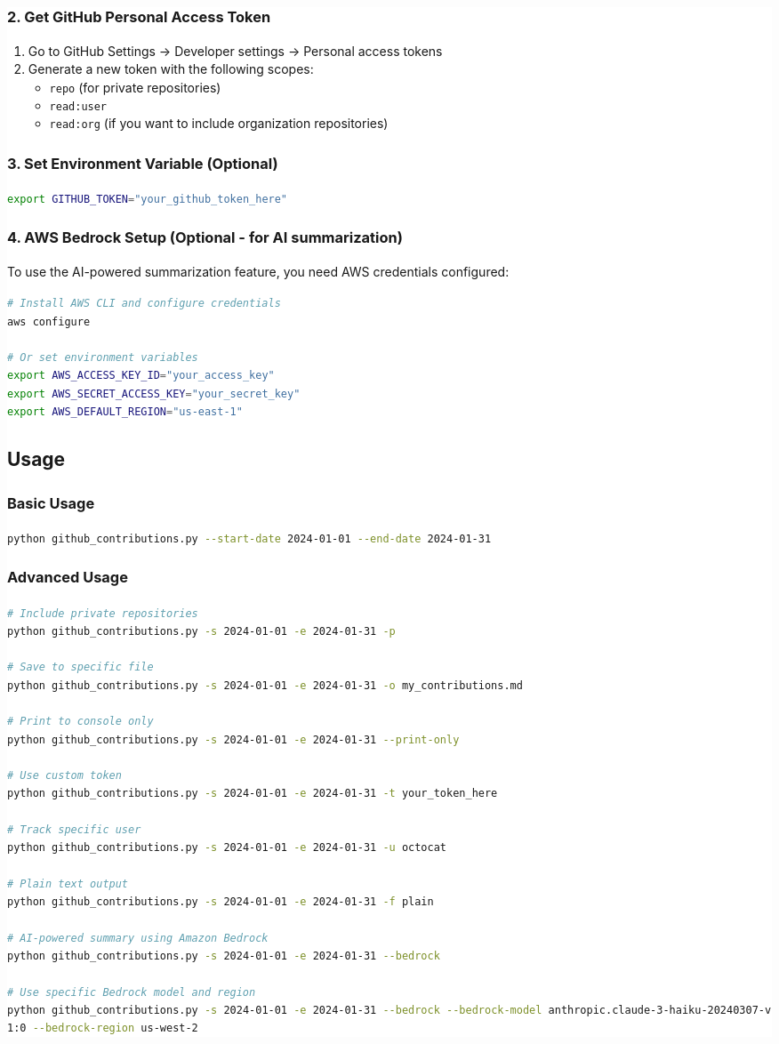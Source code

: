 ### 2. Get GitHub Personal Access Token

1. Go to GitHub Settings → Developer settings → Personal access tokens
2. Generate a new token with the following scopes:
   - `repo` (for private repositories)
   - `read:user`
   - `read:org` (if you want to include organization repositories)

### 3. Set Environment Variable (Optional)

```bash
export GITHUB_TOKEN="your_github_token_here"
```

### 4. AWS Bedrock Setup (Optional - for AI summarization)

To use the AI-powered summarization feature, you need AWS credentials configured:

```bash
# Install AWS CLI and configure credentials
aws configure

# Or set environment variables
export AWS_ACCESS_KEY_ID="your_access_key"
export AWS_SECRET_ACCESS_KEY="your_secret_key"
export AWS_DEFAULT_REGION="us-east-1"
```

## Usage

### Basic Usage

```bash
python github_contributions.py --start-date 2024-01-01 --end-date 2024-01-31
```

### Advanced Usage

```bash
# Include private repositories
python github_contributions.py -s 2024-01-01 -e 2024-01-31 -p

# Save to specific file
python github_contributions.py -s 2024-01-01 -e 2024-01-31 -o my_contributions.md

# Print to console only
python github_contributions.py -s 2024-01-01 -e 2024-01-31 --print-only

# Use custom token
python github_contributions.py -s 2024-01-01 -e 2024-01-31 -t your_token_here

# Track specific user
python github_contributions.py -s 2024-01-01 -e 2024-01-31 -u octocat

# Plain text output
python github_contributions.py -s 2024-01-01 -e 2024-01-31 -f plain

# AI-powered summary using Amazon Bedrock
python github_contributions.py -s 2024-01-01 -e 2024-01-31 --bedrock

# Use specific Bedrock model and region
python github_contributions.py -s 2024-01-01 -e 2024-01-31 --bedrock --bedrock-model anthropic.claude-3-haiku-20240307-v1:0 --bedrock-region us-west-2
```
